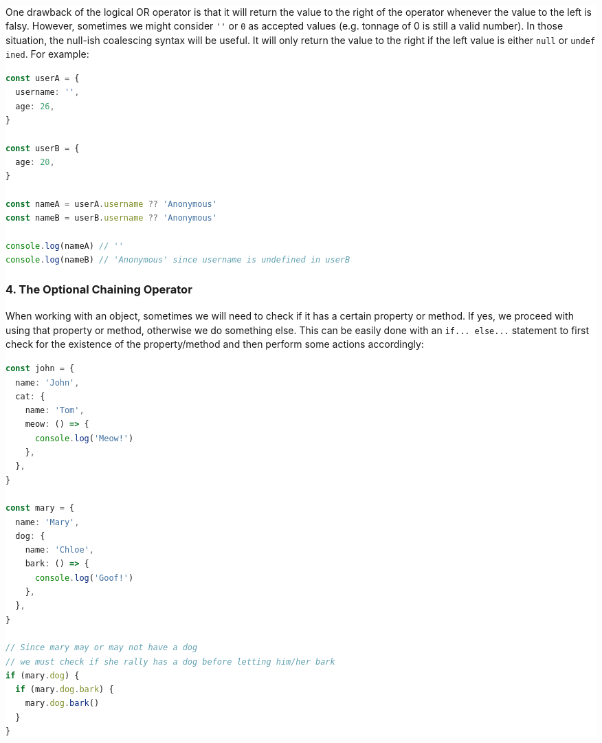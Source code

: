 One drawback of the logical OR operator is that it will return the value to the right of the operator whenever the value to the left is falsy. However, sometimes we might consider `''` or `0` as accepted values (e.g. tonnage of 0 is still a valid number). In those situation, the null-ish coalescing syntax will be useful. It will only return the value to the right if the left value is either `null` or `undefined`. For example:

```typescript
const userA = {
  username: '',
  age: 26,
}

const userB = {
  age: 20,
}

const nameA = userA.username ?? 'Anonymous'
const nameB = userB.username ?? 'Anonymous'

console.log(nameA) // ''
console.log(nameB) // 'Anonymous' since username is undefined in userB
```

### 4. The Optional Chaining Operator

When working with an object, sometimes we will need to check if it has a certain property or method. If yes, we proceed with using that property or method, otherwise we do something else. This can be easily done with an `if... else...` statement to first check for the existence of the property/method and then perform some actions accordingly:

```typescript
const john = {
  name: 'John',
  cat: {
    name: 'Tom',
    meow: () => {
      console.log('Meow!')
    },
  },
}

const mary = {
  name: 'Mary',
  dog: {
    name: 'Chloe',
    bark: () => {
      console.log('Goof!')
    },
  },
}

// Since mary may or may not have a dog
// we must check if she rally has a dog before letting him/her bark
if (mary.dog) {
  if (mary.dog.bark) {
    mary.dog.bark()
  }
}
```
